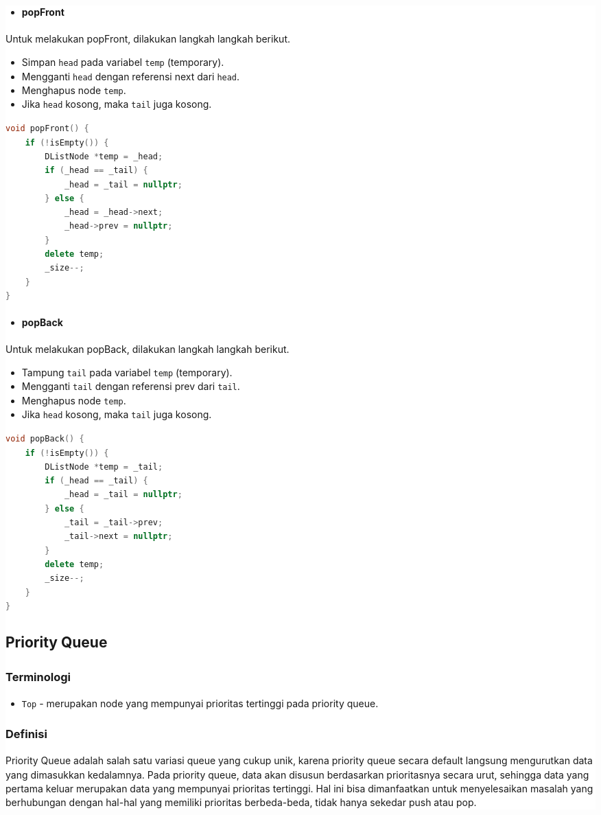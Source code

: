 - #### <b> popFront </b>
Untuk melakukan popFront, dilakukan langkah langkah berikut.
- Simpan `head` pada variabel `temp` (temporary).
- Mengganti `head` dengan referensi next dari `head`.
- Menghapus node `temp`.
- Jika `head` kosong, maka `tail` juga kosong.
```cpp
void popFront() {
    if (!isEmpty()) {
        DListNode *temp = _head;
        if (_head == _tail) {
            _head = _tail = nullptr;
        } else {
            _head = _head->next;
            _head->prev = nullptr;
        }
        delete temp;
        _size--;
    }
}
```

- #### <b> popBack </b>
Untuk melakukan popBack, dilakukan langkah langkah berikut.
- Tampung `tail` pada variabel `temp` (temporary).
- Mengganti `tail` dengan referensi prev dari `tail`.
- Menghapus node `temp`.
- Jika `head` kosong, maka `tail` juga kosong.
```cpp
void popBack() {
    if (!isEmpty()) {
        DListNode *temp = _tail;
        if (_head == _tail) {
            _head = _tail = nullptr;
        } else {
            _tail = _tail->prev;
            _tail->next = nullptr;
        }
        delete temp;
        _size--;
    }
}
```

## <b>Priority Queue</b>
<a name="priority-queuek"></a>
### Terminologi
- `Top` - merupakan node yang mempunyai prioritas tertinggi pada priority queue.

### Definisi
Priority Queue adalah salah satu variasi queue yang cukup unik, karena priority queue secara default langsung mengurutkan data yang dimasukkan kedalamnya. Pada priority queue, data akan disusun berdasarkan prioritasnya secara urut, sehingga data yang pertama keluar merupakan data yang mempunyai prioritas tertinggi. Hal ini bisa dimanfaatkan untuk menyelesaikan masalah yang berhubungan dengan hal-hal yang memiliki prioritas berbeda-beda, tidak hanya sekedar push atau pop.
